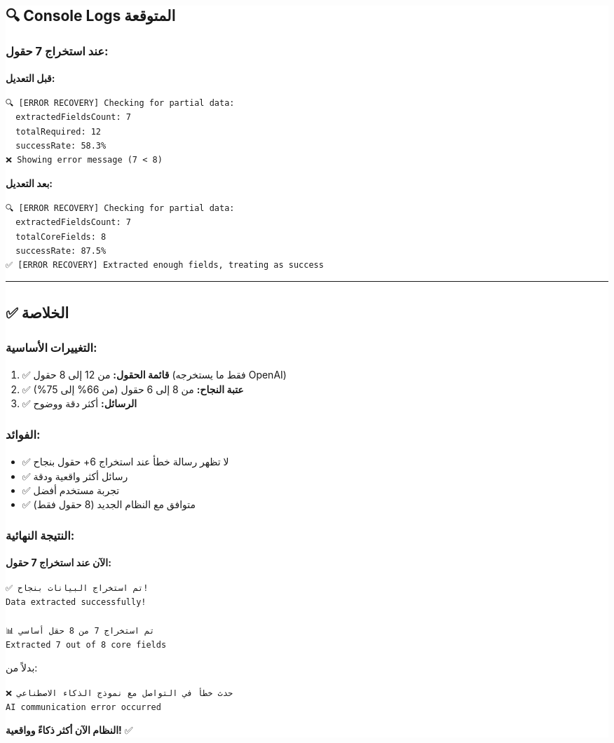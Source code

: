 ## 🔍 **Console Logs المتوقعة**

### **عند استخراج 7 حقول:**

**قبل التعديل:**
```
🔍 [ERROR RECOVERY] Checking for partial data:
  extractedFieldsCount: 7
  totalRequired: 12
  successRate: 58.3%
❌ Showing error message (7 < 8)
```

**بعد التعديل:**
```
🔍 [ERROR RECOVERY] Checking for partial data:
  extractedFieldsCount: 7
  totalCoreFields: 8
  successRate: 87.5%
✅ [ERROR RECOVERY] Extracted enough fields, treating as success
```

---

## ✅ **الخلاصة**

### **التغييرات الأساسية:**

1. ✅ **قائمة الحقول:** من 12 إلى 8 حقول (فقط ما يستخرجه OpenAI)
2. ✅ **عتبة النجاح:** من 8 إلى 6 حقول (من 66% إلى 75%)
3. ✅ **الرسائل:** أكثر دقة ووضوح

### **الفوائد:**

- ✅ لا تظهر رسالة خطأ عند استخراج 6+ حقول بنجاح
- ✅ رسائل أكثر واقعية ودقة
- ✅ تجربة مستخدم أفضل
- ✅ متوافق مع النظام الجديد (8 حقول فقط)

### **النتيجة النهائية:**

**الآن عند استخراج 7 حقول:**
```
✅ تم استخراج البيانات بنجاح!
Data extracted successfully!

📊 تم استخراج 7 من 8 حقل أساسي
Extracted 7 out of 8 core fields
```

بدلاً من:
```
❌ حدث خطأ في التواصل مع نموذج الذكاء الاصطناعي
AI communication error occurred
```

**النظام الآن أكثر ذكاءً وواقعية!** ✅

